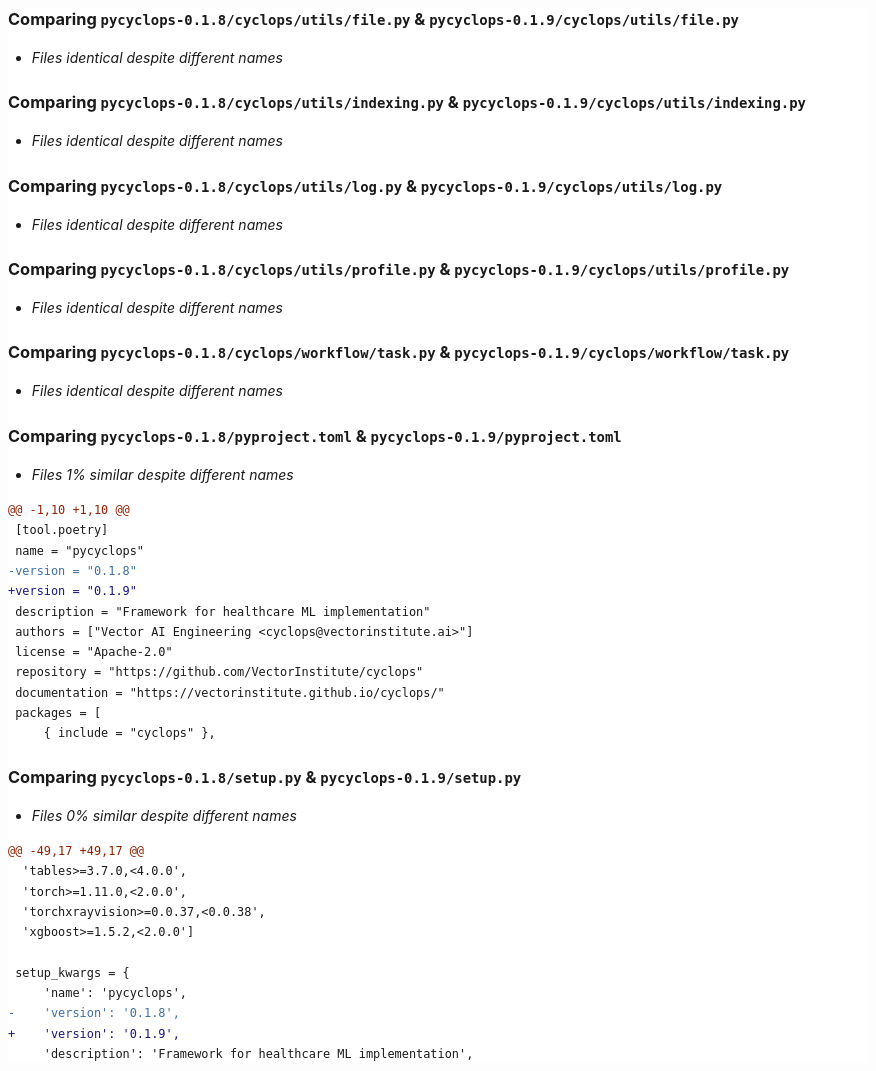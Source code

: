 ### Comparing `pycyclops-0.1.8/cyclops/utils/file.py` & `pycyclops-0.1.9/cyclops/utils/file.py`

 * *Files identical despite different names*

### Comparing `pycyclops-0.1.8/cyclops/utils/indexing.py` & `pycyclops-0.1.9/cyclops/utils/indexing.py`

 * *Files identical despite different names*

### Comparing `pycyclops-0.1.8/cyclops/utils/log.py` & `pycyclops-0.1.9/cyclops/utils/log.py`

 * *Files identical despite different names*

### Comparing `pycyclops-0.1.8/cyclops/utils/profile.py` & `pycyclops-0.1.9/cyclops/utils/profile.py`

 * *Files identical despite different names*

### Comparing `pycyclops-0.1.8/cyclops/workflow/task.py` & `pycyclops-0.1.9/cyclops/workflow/task.py`

 * *Files identical despite different names*

### Comparing `pycyclops-0.1.8/pyproject.toml` & `pycyclops-0.1.9/pyproject.toml`

 * *Files 1% similar despite different names*

```diff
@@ -1,10 +1,10 @@
 [tool.poetry]
 name = "pycyclops"
-version = "0.1.8"
+version = "0.1.9"
 description = "Framework for healthcare ML implementation"
 authors = ["Vector AI Engineering <cyclops@vectorinstitute.ai>"]
 license = "Apache-2.0"
 repository = "https://github.com/VectorInstitute/cyclops"
 documentation = "https://vectorinstitute.github.io/cyclops/"
 packages = [
     { include = "cyclops" },
```

### Comparing `pycyclops-0.1.8/setup.py` & `pycyclops-0.1.9/setup.py`

 * *Files 0% similar despite different names*

```diff
@@ -49,17 +49,17 @@
  'tables>=3.7.0,<4.0.0',
  'torch>=1.11.0,<2.0.0',
  'torchxrayvision>=0.0.37,<0.0.38',
  'xgboost>=1.5.2,<2.0.0']
 
 setup_kwargs = {
     'name': 'pycyclops',
-    'version': '0.1.8',
+    'version': '0.1.9',
     'description': 'Framework for healthcare ML implementation',
```